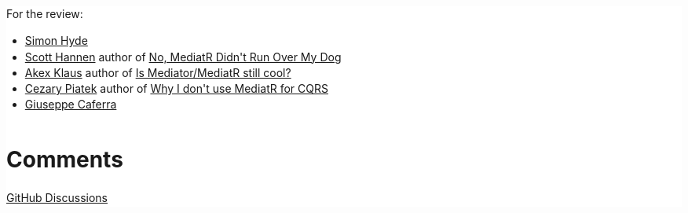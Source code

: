 For the review:

* [Simon Hyde](https://github.com/simonhyde)
* [Scott Hannen](http://scotthannen.org/) author of [No, MediatR Didn't Run Over My Dog][over-my-dog]
* [Akex Klaus](https://alex-klaus.com/) author of [Is Mediator/MediatR still cool?][mediatr-cool]
* [Cezary Piatek](https://cezarypiatek.github.io/) author of [Why I don't use MediatR for CQRS][mediatr-cqrs]
* [Giuseppe Caferra](https://github.com/gcaferra/)

# Comments

[GitHub Discussions](https://github.com/arialdomartini/arialdomartini.github.io/discussions/7)


[gof]: https://en.wikipedia.org/wiki/Design_Patterns
[ward-cunningham]: https://wiki.c2.com/?MediatorPattern
[service-locator]: https://blog.ploeh.dk/2010/02/03/ServiceLocatorisanAnti-Pattern/
[over-my-dog]: http://scotthannen.org/blog/2020/06/20/mediatr-didnt-run-over-dog.html
[using-mediatr]: https://www.linkedin.com/pulse/you-using-mediatr-nam-duong
[nam]: https://au.linkedin.com/in/nam-duong-b4237356?trk=pulse-article_main-author-card
[saket-kumar]: https://www.geeksforgeeks.org/mediator-design-pattern
[mediatr-documentation]: https://github.com/jbogard/MediatR/wiki
[twitter-discussion]: https://twitter.com/jbogard/status/1304384397991346178?s=20
[mediator-wikipedia]: https://en.wikipedia.org/wiki/Mediator_pattern
[used-implicitly]: https://thirty25.com/posts/2020/09/external-annotations
[jetbrains-annotations]: https://www.nuget.org/packages/JetBrains.Annotations/
[microsof-architectural-principles]: https://docs.microsoft.com/en-us/dotnet/architecture/modern-web-apps-azure/architectural-principles#explicit-dependencies
[explicit-dependencies]:  https://docs.microsoft.com/en-us/dotnet/architecture/modern-web-apps-azure/architectural-principles#explicit-dependencies
[interface-segregation]: https://en.wikipedia.org/wiki/Interface_segregation_principle
[mediatr-cool]: https://alex-klaus.com/mediator/
[mediatr-cqrs]: https://cezarypiatek.github.io/post/why-i-dont-use-mediatr-for-cqrs/
[mihaylov-booknotes]: https://github.com/preslavmihaylov/booknotes/tree/master/architecture/design-patterns/ch05/05.mediator
[benchmarks]: https://github.com/rena0157/MediatR-Performance-Benchmarks
[adam]: https://github.com/rena0157
[grauenwolf]: https://github.com/grauenwolf
[refactoring-ddd]: https://jimmybogard.com/domain-driven-refactoring-extracting-domain-services/
[mediatr-slow]: https://www.youtube.com/watch?v=baiH3f_TFfY
[command-dispatcher]: https://hillside.net/plop/plop/plop2001/accepted_submissions/PLoP2001/bdupireandebfernandez0/PLoP2001_bdupireandebfernandez0_1.pdf
[command-dispatcher-laviale]: https://olvlvl.com/2018-04-command-dispatcher-pattern